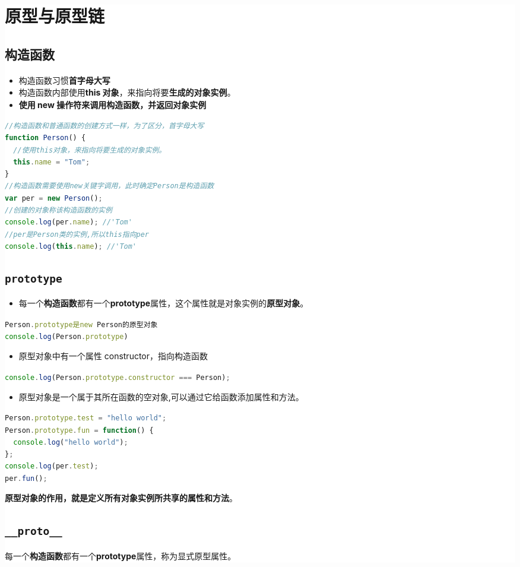 # 原型与原型链

## 构造函数

- 构造函数习惯**首字母大写**
- 构造函数内部使用**this 对象**，来指向将要**生成的对象实例**。
- **使用 new 操作符来调用构造函数，并返回对象实例**

```js
//构造函数和普通函数的创建方式一样，为了区分，首字母大写
function Person() {
  //使用this对象，来指向将要生成的对象实例。
  this.name = "Tom";
}
//构造函数需要使用new关键字调用，此时确定Person是构造函数
var per = new Person();
//创建的对象称该构造函数的实例
console.log(per.name); //'Tom'
//per是Person类的实例,所以this指向per
console.log(this.name); //'Tom'
```

## `prototype`

- 每一个**构造函数**都有一个**prototype**属性，这个属性就是对象实例的**原型对象**。

```js
Person.prototype是new Person的原型对象
console.log(Person.prototype)
```

- 原型对象中有一个属性 constructor，指向构造函数

```js
console.log(Person.prototype.constructor === Person);
```

- 原型对象是一个属于其所在函数的空对象,可以通过它给函数添加属性和方法。

```js
Person.prototype.test = "hello world";
Person.prototype.fun = function() {
  console.log("hello world");
};
console.log(per.test);
per.fun();
```

**原型对象的作用，就是定义所有对象实例所共享的属性和方法**。

## `__proto__`

每一个**构造函数**都有一个**prototype**属性，称为显式原型属性。
